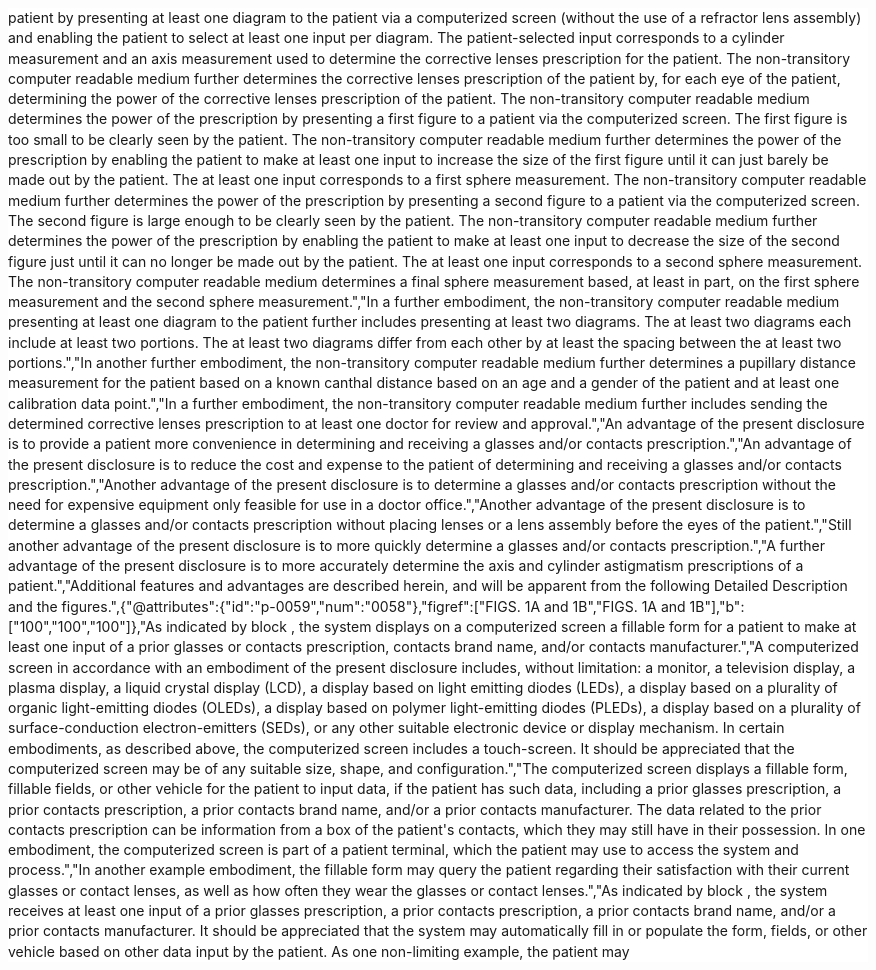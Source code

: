patient by presenting at least one diagram to the patient via a computerized screen (without the use of a refractor lens assembly) and enabling the patient to select at least one input per diagram. The patient-selected input corresponds to a cylinder measurement and an axis measurement used to determine the corrective lenses prescription for the patient. The non-transitory computer readable medium further determines the corrective lenses prescription of the patient by, for each eye of the patient, determining the power of the corrective lenses prescription of the patient. The non-transitory computer readable medium determines the power of the prescription by presenting a first figure to a patient via the computerized screen. The first figure is too small to be clearly seen by the patient. The non-transitory computer readable medium further determines the power of the prescription by enabling the patient to make at least one input to increase the size of the first figure until it can just barely be made out by the patient. The at least one input corresponds to a first sphere measurement. The non-transitory computer readable medium further determines the power of the prescription by presenting a second figure to a patient via the computerized screen. The second figure is large enough to be clearly seen by the patient. The non-transitory computer readable medium further determines the power of the prescription by enabling the patient to make at least one input to decrease the size of the second figure just until it can no longer be made out by the patient. The at least one input corresponds to a second sphere measurement. The non-transitory computer readable medium determines a final sphere measurement based, at least in part, on the first sphere measurement and the second sphere measurement.","In a further embodiment, the non-transitory computer readable medium presenting at least one diagram to the patient further includes presenting at least two diagrams. The at least two diagrams each include at least two portions. The at least two diagrams differ from each other by at least the spacing between the at least two portions.","In another further embodiment, the non-transitory computer readable medium further determines a pupillary distance measurement for the patient based on a known canthal distance based on an age and a gender of the patient and at least one calibration data point.","In a further embodiment, the non-transitory computer readable medium further includes sending the determined corrective lenses prescription to at least one doctor for review and approval.","An advantage of the present disclosure is to provide a patient more convenience in determining and receiving a glasses and\/or contacts prescription.","An advantage of the present disclosure is to reduce the cost and expense to the patient of determining and receiving a glasses and\/or contacts prescription.","Another advantage of the present disclosure is to determine a glasses and\/or contacts prescription without the need for expensive equipment only feasible for use in a doctor office.","Another advantage of the present disclosure is to determine a glasses and\/or contacts prescription without placing lenses or a lens assembly before the eyes of the patient.","Still another advantage of the present disclosure is to more quickly determine a glasses and\/or contacts prescription.","A further advantage of the present disclosure is to more accurately determine the axis and cylinder astigmatism prescriptions of a patient.","Additional features and advantages are described herein, and will be apparent from the following Detailed Description and the figures.",{"@attributes":{"id":"p-0059","num":"0058"},"figref":["FIGS. 1A and 1B","FIGS. 1A and 1B"],"b":["100","100","100"]},"As indicated by block , the system displays on a computerized screen a fillable form for a patient to make at least one input of a prior glasses or contacts prescription, contacts brand name, and\/or contacts manufacturer.","A computerized screen in accordance with an embodiment of the present disclosure includes, without limitation: a monitor, a television display, a plasma display, a liquid crystal display (LCD), a display based on light emitting diodes (LEDs), a display based on a plurality of organic light-emitting diodes (OLEDs), a display based on polymer light-emitting diodes (PLEDs), a display based on a plurality of surface-conduction electron-emitters (SEDs), or any other suitable electronic device or display mechanism. In certain embodiments, as described above, the computerized screen includes a touch-screen. It should be appreciated that the computerized screen may be of any suitable size, shape, and configuration.","The computerized screen displays a fillable form, fillable fields, or other vehicle for the patient to input data, if the patient has such data, including a prior glasses prescription, a prior contacts prescription, a prior contacts brand name, and\/or a prior contacts manufacturer. The data related to the prior contacts prescription can be information from a box of the patient's contacts, which they may still have in their possession. In one embodiment, the computerized screen is part of a patient terminal, which the patient may use to access the system and process.","In another example embodiment, the fillable form may query the patient regarding their satisfaction with their current glasses or contact lenses, as well as how often they wear the glasses or contact lenses.","As indicated by block , the system receives at least one input of a prior glasses prescription, a prior contacts prescription, a prior contacts brand name, and\/or a prior contacts manufacturer. It should be appreciated that the system may automatically fill in or populate the form, fields, or other vehicle based on other data input by the patient. As one non-limiting example, the patient may